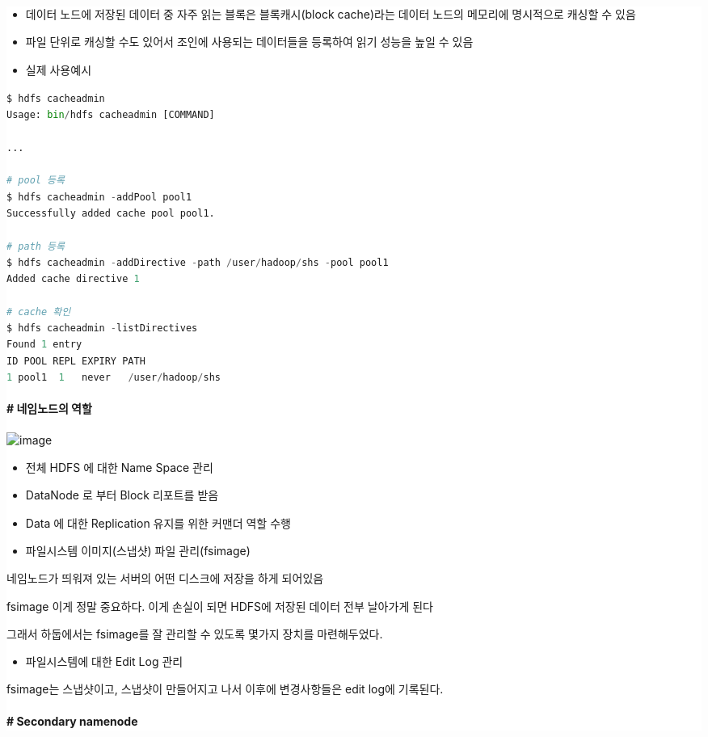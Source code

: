 
- 데이터 노드에 저장된 데이터 중 자주 읽는 블록은 블록캐시(block cache)라는 데이터 노드의 메모리에 명시적으로 캐싱할 수 있음


- 파일 단위로 캐싱할 수도 있어서 조인에 사용되는 데이터들을 등록하여 읽기 성능을 높일 수 있음


- 실제 사용예시


```python
$ hdfs cacheadmin
Usage: bin/hdfs cacheadmin [COMMAND]

...

# pool 등록
$ hdfs cacheadmin -addPool pool1
Successfully added cache pool pool1.

# path 등록
$ hdfs cacheadmin -addDirective -path /user/hadoop/shs -pool pool1
Added cache directive 1

# cache 확인
$ hdfs cacheadmin -listDirectives
Found 1 entry
ID POOL REPL EXPIRY PATH
1 pool1  1   never   /user/hadoop/shs
```

#### # 네임노드의 역할

![image](https://user-images.githubusercontent.com/41605276/94396964-ecd7f000-019d-11eb-8043-9976128a62ad.png)

- 전체 HDFS 에 대한 Name Space 관리


- DataNode 로 부터 Block 리포트를 받음


- Data 에 대한 Replication 유지를 위한 커맨더 역할 수행


- 파일시스템 이미지(스냅샷) 파일 관리(fsimage)


네임노드가 띄워져 있는 서버의 어떤 디스크에 저장을 하게 되어있음

fsimage 이게 정말 중요하다. 이게 손실이 되면 HDFS에 저장된 데이터 전부 날아가게 된다


그래서 하둡에서는 fsimage를 잘 관리할 수 있도록 몇가지 장치를 마련해두었다.


- 파일시스템에 대한 Edit Log 관리

fsimage는 스냅샷이고, 스냅샷이 만들어지고 나서 이후에 변경사항들은 edit log에 기록된다.


#### # Secondary namenode
